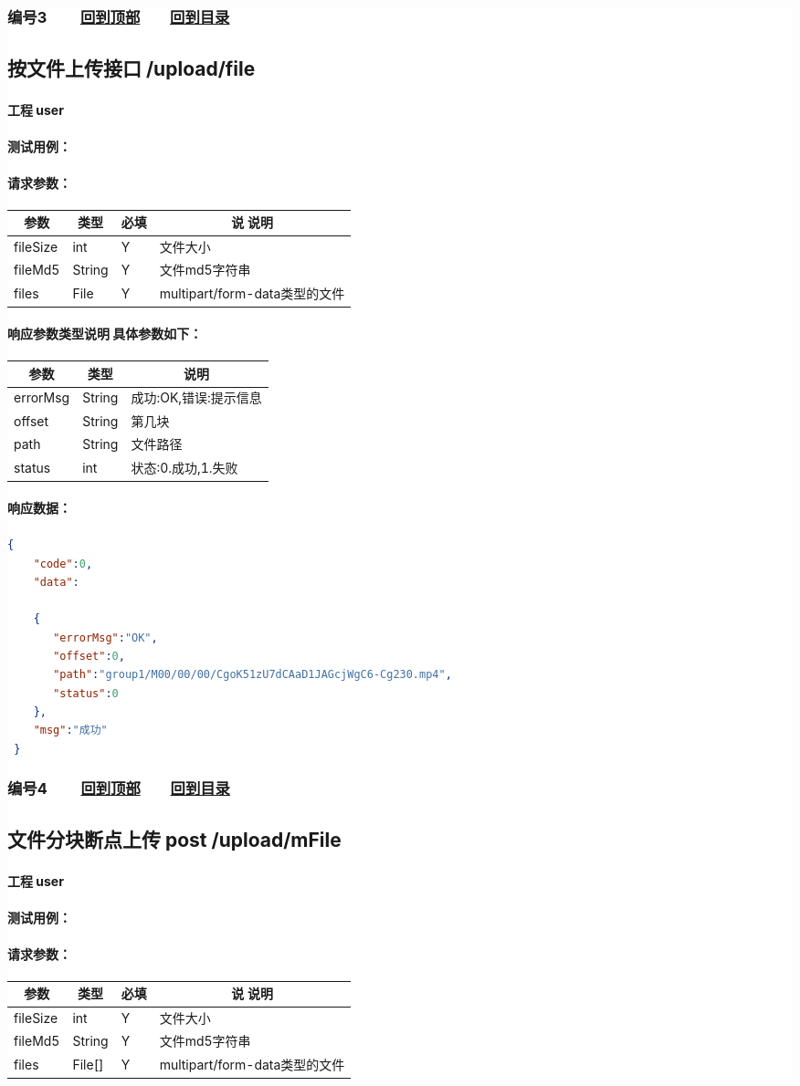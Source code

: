 
<h3 id=1.4.3> 编号3 &emsp;&emsp;<a href=#top>回到顶部</a>&emsp;&emsp;<a href=#catalog>回到目录</a></h3>  

## 按文件上传接口 /upload/file
#### 工程	user
#### 测试用例：

#### 请求参数：
参数                 |  类型       |  必填   |  说  说明
  ----                |  ----     |  ----  |     ----
   fileSize            |  int      |  Y     |     文件大小
   fileMd5             |  String   |  Y     |     文件md5字符串
   files               |  File     |  Y     |     multipart/form-data类型的文件

#### 响应参数类型说明  	 具体参数如下：
  参数                 |  类型       |  说明
  ----                |  ----      |  ----
  errorMsg            |  String     |  成功:OK,错误:提示信息
  offset              |  String     |  第几块
  path                |  String     |  文件路径
  status              |  int        |  状态:0.成功,1.失败
 
 


#### 响应数据：
```json
{
    "code":0,
    "data":
     
    {
       "errorMsg":"OK",
       "offset":0,
       "path":"group1/M00/00/00/CgoK51zU7dCAaD1JAGcjWgC6-Cg230.mp4",
       "status":0
    },
    "msg":"成功"
 }
```

<h3 id=1.4.4> 编号4 &emsp;&emsp;<a href=#top>回到顶部</a>&emsp;&emsp;<a href=#catalog>回到目录</a></h3>  

## 文件分块断点上传 post   /upload/mFile
#### 工程	user
#### 测试用例：

#### 请求参数：
参数                 |  类型       |  必填   |  说  说明
  ----                |  ----     |  ----  |     ----
  fileSize            |  int      |  Y     |     文件大小
  fileMd5             |  String   |  Y     |     文件md5字符串
  files               |  File[]   |  Y     |     multipart/form-data类型的文件
